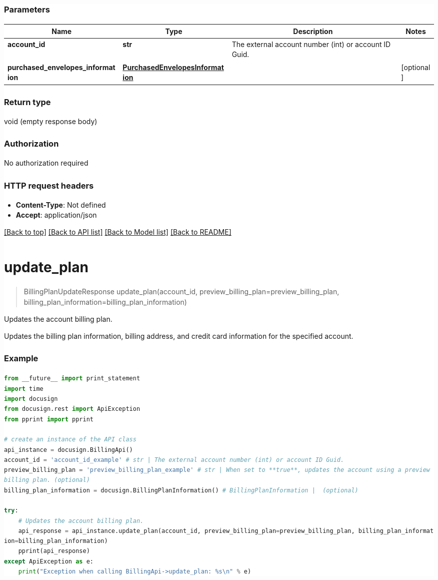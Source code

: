 ### Parameters

Name | Type | Description  | Notes
------------- | ------------- | ------------- | -------------
 **account_id** | **str**| The external account number (int) or account ID Guid. | 
 **purchased_envelopes_information** | [**PurchasedEnvelopesInformation**](PurchasedEnvelopesInformation.md)|  | [optional] 

### Return type

void (empty response body)

### Authorization

No authorization required

### HTTP request headers

 - **Content-Type**: Not defined
 - **Accept**: application/json

[[Back to top]](#) [[Back to API list]](../README.md#documentation-for-api-endpoints) [[Back to Model list]](../README.md#documentation-for-models) [[Back to README]](../README.md)

# **update_plan**
> BillingPlanUpdateResponse update_plan(account_id, preview_billing_plan=preview_billing_plan, billing_plan_information=billing_plan_information)

Updates the account billing plan.

Updates the billing plan information, billing address, and credit card information for the specified account.

### Example 
```python
from __future__ import print_statement
import time
import docusign
from docusign.rest import ApiException
from pprint import pprint

# create an instance of the API class
api_instance = docusign.BillingApi()
account_id = 'account_id_example' # str | The external account number (int) or account ID Guid.
preview_billing_plan = 'preview_billing_plan_example' # str | When set to **true**, updates the account using a preview billing plan. (optional)
billing_plan_information = docusign.BillingPlanInformation() # BillingPlanInformation |  (optional)

try: 
    # Updates the account billing plan.
    api_response = api_instance.update_plan(account_id, preview_billing_plan=preview_billing_plan, billing_plan_information=billing_plan_information)
    pprint(api_response)
except ApiException as e:
    print("Exception when calling BillingApi->update_plan: %s\n" % e)
```
